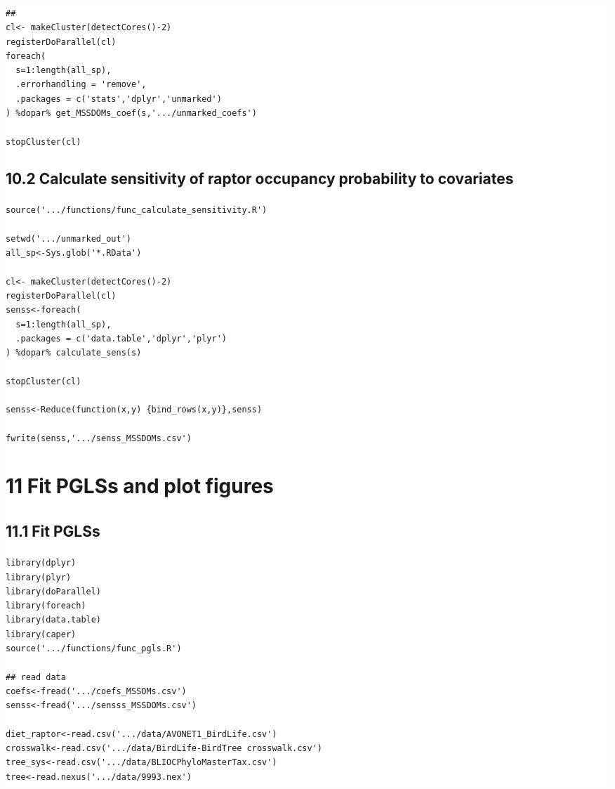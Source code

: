     ##
    cl<- makeCluster(detectCores()-2)
    registerDoParallel(cl)
    foreach(
      s=1:length(all_sp),
      .errorhandling = 'remove',
      .packages = c('stats','dplyr','unmarked')
    ) %dopar% get_MSSDOMs_coef(s,'.../unmarked_coefs')

    stopCluster(cl)

## 10.2 Calculate sensitivity of raptor occupancy probability to covariates

    source('.../functions/func_calculate_sensitivity.R')

    setwd('.../unmarked_out')
    all_sp<-Sys.glob('*.RData')

    cl<- makeCluster(detectCores()-2)
    registerDoParallel(cl)
    senss<-foreach(
      s=1:length(all_sp),
      .packages = c('data.table','dplyr','plyr')
    ) %dopar% calculate_sens(s)

    stopCluster(cl)

    senss<-Reduce(function(x,y) {bind_rows(x,y)},senss)

    fwrite(senss,'.../senss_MSSDOMs.csv')

# 11 Fit PGLSs and plot figures

## 11.1 Fit PGLSs

    library(dplyr)
    library(plyr)
    library(doParallel)
    library(foreach)
    library(data.table)
    library(caper)
    source('.../functions/func_pgls.R')

    ## read data
    coefs<-fread('.../coefs_MSSOMs.csv')
    senss<-fread('.../sensss_MSSDOMs.csv')

    diet_raptor<-read.csv('.../data/AVONET1_BirdLife.csv')
    crosswalk<-read.csv('.../data/BirdLife-BirdTree crosswalk.csv')
    tree_sys<-read.csv('.../data/BLIOCPhyloMasterTax.csv')
    tree<-read.nexus('.../data/9993.nex')
